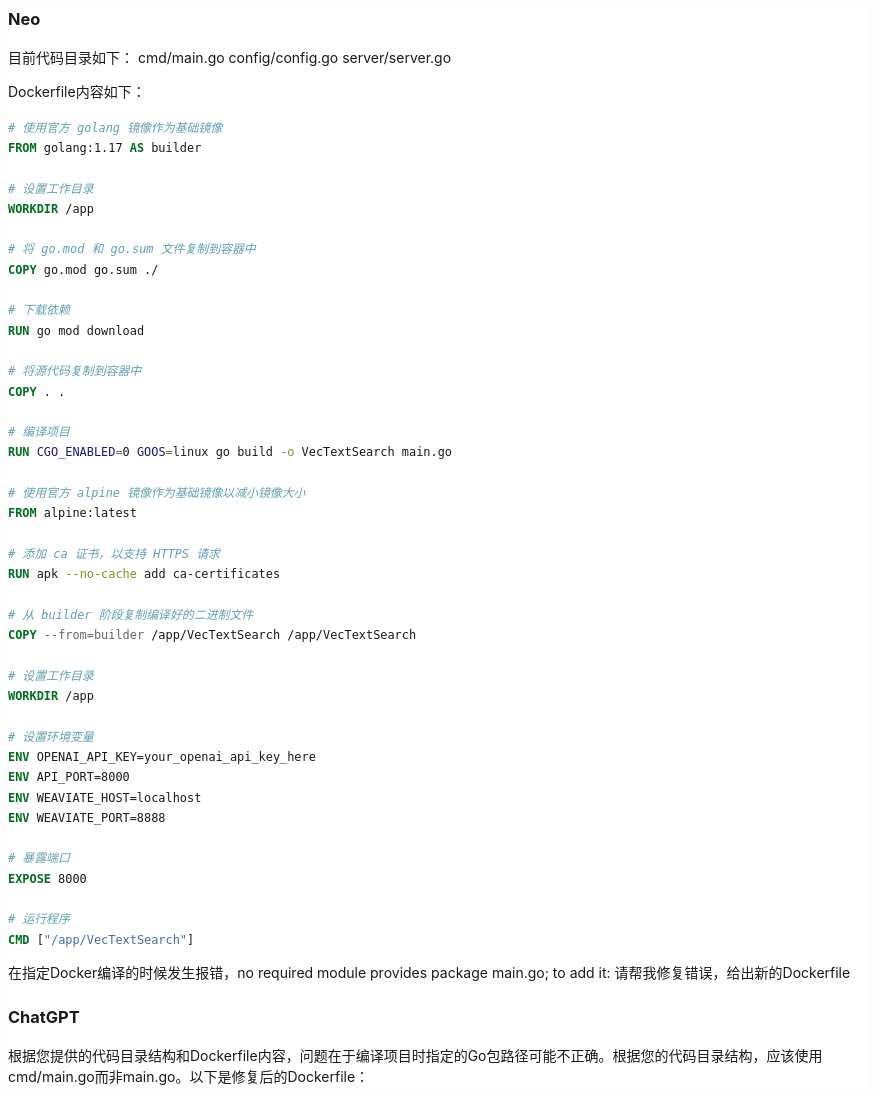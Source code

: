 ### Neo
目前代码目录如下：
cmd/main.go
config/config.go
server/server.go

Dockerfile内容如下：
```Dockerfile
# 使用官方 golang 镜像作为基础镜像
FROM golang:1.17 AS builder

# 设置工作目录
WORKDIR /app

# 将 go.mod 和 go.sum 文件复制到容器中
COPY go.mod go.sum ./

# 下载依赖
RUN go mod download

# 将源代码复制到容器中
COPY . .

# 编译项目
RUN CGO_ENABLED=0 GOOS=linux go build -o VecTextSearch main.go

# 使用官方 alpine 镜像作为基础镜像以减小镜像大小
FROM alpine:latest

# 添加 ca 证书，以支持 HTTPS 请求
RUN apk --no-cache add ca-certificates

# 从 builder 阶段复制编译好的二进制文件
COPY --from=builder /app/VecTextSearch /app/VecTextSearch

# 设置工作目录
WORKDIR /app

# 设置环境变量
ENV OPENAI_API_KEY=your_openai_api_key_here
ENV API_PORT=8000
ENV WEAVIATE_HOST=localhost
ENV WEAVIATE_PORT=8888

# 暴露端口
EXPOSE 8000

# 运行程序
CMD ["/app/VecTextSearch"]
```

在指定Docker编译的时候发生报错，no required module provides package main.go; to add it:
请帮我修复错误，给出新的Dockerfile
### ChatGPT
根据您提供的代码目录结构和Dockerfile内容，问题在于编译项目时指定的Go包路径可能不正确。根据您的代码目录结构，应该使用cmd/main.go而非main.go。以下是修复后的Dockerfile：
